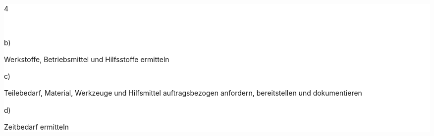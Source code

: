 </td>

<td style="border-bottom: 0.5pt solid ; " rowspan="6" align="center" valign="middle" charoff="50">

4

</td>

<td style="border-bottom: 0.5pt solid ; " rowspan="6" align="left" valign="top" charoff="50">

 

</td>

</tr>

<tr>

<td style align="left" valign="top" charoff="50">

b)

</td>

<td style align="left" valign="top" charoff="50">

Werkstoffe, Betriebsmittel und Hilfsstoffe ermitteln

</td>

</tr>

<tr>

<td style align="left" valign="top" charoff="50">

c)

</td>

<td style align="left" valign="top" charoff="50">

Teilebedarf, Material, Werkzeuge und Hilfsmittel auftragsbezogen
anfordern, bereitstellen und dokumentieren

</td>

</tr>

<tr>

<td style align="left" valign="top" charoff="50">

d)

</td>

<td style align="left" valign="top" charoff="50">

Zeitbedarf ermitteln

</td>

</tr>

<tr>
